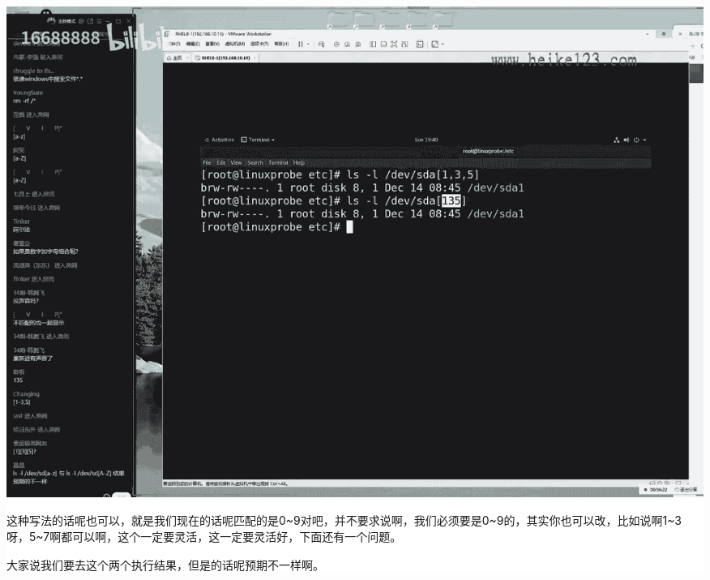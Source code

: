 ![](img/58a3b0e928051b5e51038fbd664d8b19_83.png)

这种写法的话呢也可以，就是我们现在的话呢匹配的是0~9对吧，并不要求说啊，我们必须要是0~9的，其实你也可以改，比如说啊1~3呀，5~7啊都可以啊，这个一定要灵活，这一定要灵活好，下面还有一个问题。

大家说我们要去这个两个执行结果，但是的话呢预期不一样啊。
